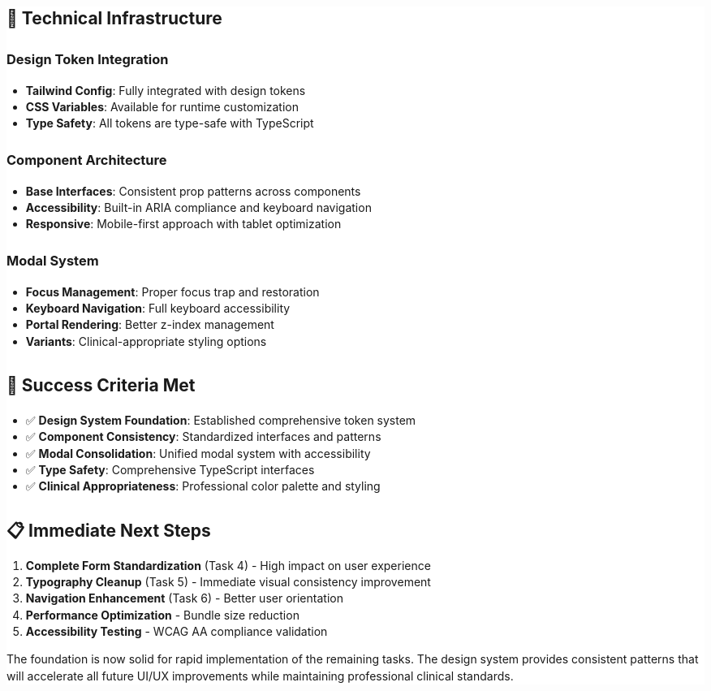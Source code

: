 ## 🔧 Technical Infrastructure

### Design Token Integration
- **Tailwind Config**: Fully integrated with design tokens
- **CSS Variables**: Available for runtime customization
- **Type Safety**: All tokens are type-safe with TypeScript

### Component Architecture
- **Base Interfaces**: Consistent prop patterns across components
- **Accessibility**: Built-in ARIA compliance and keyboard navigation
- **Responsive**: Mobile-first approach with tablet optimization

### Modal System
- **Focus Management**: Proper focus trap and restoration
- **Keyboard Navigation**: Full keyboard accessibility
- **Portal Rendering**: Better z-index management
- **Variants**: Clinical-appropriate styling options

## 🎯 Success Criteria Met

- ✅ **Design System Foundation**: Established comprehensive token system
- ✅ **Component Consistency**: Standardized interfaces and patterns
- ✅ **Modal Consolidation**: Unified modal system with accessibility
- ✅ **Type Safety**: Comprehensive TypeScript interfaces
- ✅ **Clinical Appropriateness**: Professional color palette and styling

## 📋 Immediate Next Steps

1. **Complete Form Standardization** (Task 4) - High impact on user experience
2. **Typography Cleanup** (Task 5) - Immediate visual consistency improvement
3. **Navigation Enhancement** (Task 6) - Better user orientation
4. **Performance Optimization** - Bundle size reduction
5. **Accessibility Testing** - WCAG AA compliance validation

The foundation is now solid for rapid implementation of the remaining tasks. The design system provides consistent patterns that will accelerate all future UI/UX improvements while maintaining professional clinical standards.